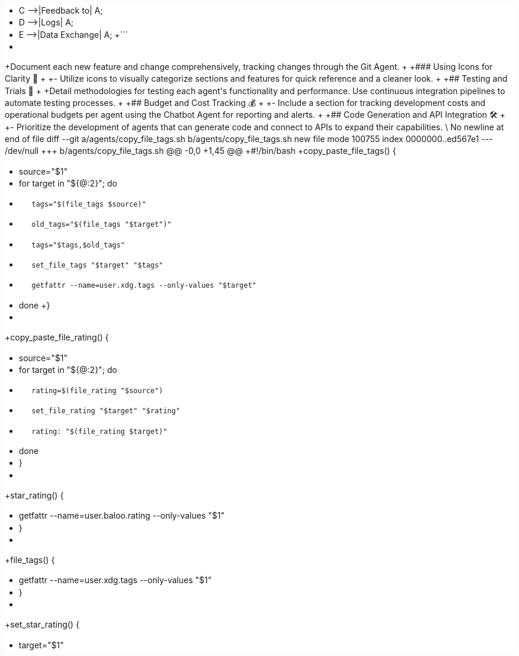 +    C -->|Feedback to| A;
+    D -->|Logs| A;
+    E -->|Data Exchange| A;
+```
+
+Document each new feature and change comprehensively, tracking changes through the Git Agent.
+
+### Using Icons for Clarity 🌟
+
+- Utilize icons to visually categorize sections and features for quick reference and a cleaner look.
+
+## Testing and Trials 🔬
+
+Detail methodologies for testing each agent's functionality and performance. Use continuous integration pipelines to automate testing processes.
+
+## Budget and Cost Tracking 💰
+
+- Include a section for tracking development costs and operational budgets per agent using the Chatbot Agent for reporting and alerts.
+
+## Code Generation and API Integration 🛠️
+
+- Prioritize the development of agents that can generate code and connect to APIs to expand their capabilities.
\ No newline at end of file
diff --git a/agents/copy_file_tags.sh b/agents/copy_file_tags.sh
new file mode 100755
index 0000000..ed567e1
--- /dev/null
+++ b/agents/copy_file_tags.sh
@@ -0,0 +1,45 @@
+#!/bin/bash
+copy_paste_file_tags() {
+    source="$1"
+    for target in "${@:2}"; do
+        tags="$(file_tags $source)"
+        old_tags="$(file_tags "$target")"
+        tags="$tags,$old_tags"
+        set_file_tags "$target" "$tags"
+        getfattr --name=user.xdg.tags --only-values "$target"
+    done
+}
+
+copy_paste_file_rating() {
+    source="$1"
+    for target in "${@:2}"; do
+        rating=$(file_rating "$source")
+        set_file_rating "$target" "$rating"
+        rating: "$(file_rating $target)"
+    done
+    }
+
+star_rating() {
+    getfattr --name=user.baloo.rating --only-values "$1"
+    }
+
+file_tags() {
+    getfattr --name=user.xdg.tags --only-values "$1"
+    }
+
+set_star_rating() {
+    target="$1"
